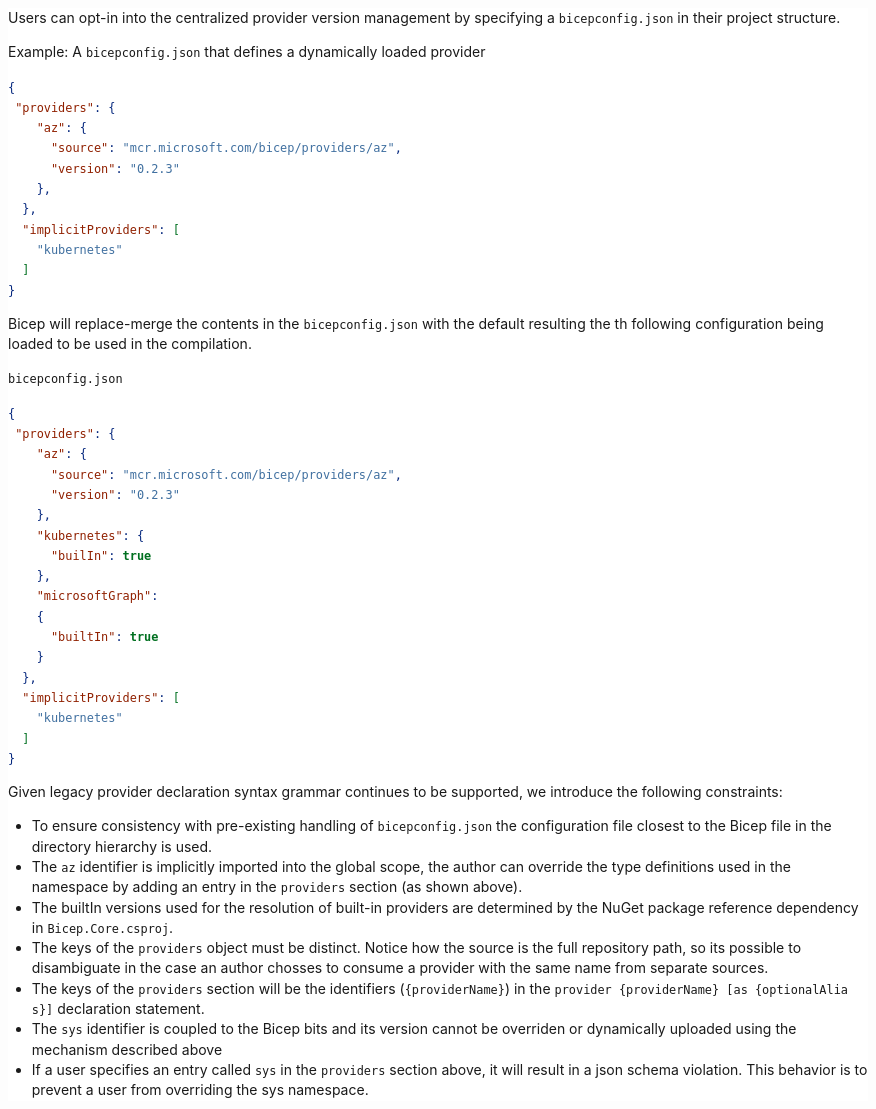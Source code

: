 Users can opt-in into the centralized provider version management by specifying a `bicepconfig.json` in their project structure.

Example: A `bicepconfig.json` that defines a dynamically loaded provider
```json
{
 "providers": {
    "az": {
      "source": "mcr.microsoft.com/bicep/providers/az",
      "version": "0.2.3"
    },
  },
  "implicitProviders": [
    "kubernetes"
  ]
}
```

Bicep will replace-merge the contents in the `bicepconfig.json` with the default resulting the th following configuration being loaded to be used in the compilation.

`bicepconfig.json`
```json
{
 "providers": {
    "az": {
      "source": "mcr.microsoft.com/bicep/providers/az",
      "version": "0.2.3"
    },
    "kubernetes": {
      "builIn": true
    },
    "microsoftGraph":
    {
      "builtIn": true
    }
  },
  "implicitProviders": [
    "kubernetes"
  ]
}
```

Given legacy provider declaration syntax grammar continues to be supported, we introduce the following constraints:

- To ensure consistency with pre-existing handling of `bicepconfig.json` the configuration file closest to the Bicep file in the directory hierarchy is used.
- The `az` identifier is implicitly imported into the global scope, the author can override the type definitions used in the namespace by adding an entry in the `providers` section (as shown above). 
- The builtIn versions used for the resolution of built-in providers are determined by the NuGet package reference dependency in `Bicep.Core.csproj`.
- The keys of the `providers` object must be distinct. Notice how the source is the full repository path, so its possible to disambiguate in the case an author chosses to consume a provider with the same name from separate sources.
- The keys of the `providers` section will be the identifiers (`{providerName}`) in the `provider {providerName} [as {optionalAlias}]` declaration statement.
- The `sys` identifier is coupled to the Bicep bits and its version cannot be overriden or dynamically uploaded using the mechanism described above
- If a user specifies an entry called `sys` in the `providers` section above, it will result in a json schema violation. This behavior is to prevent a user from overriding the sys namespace.
